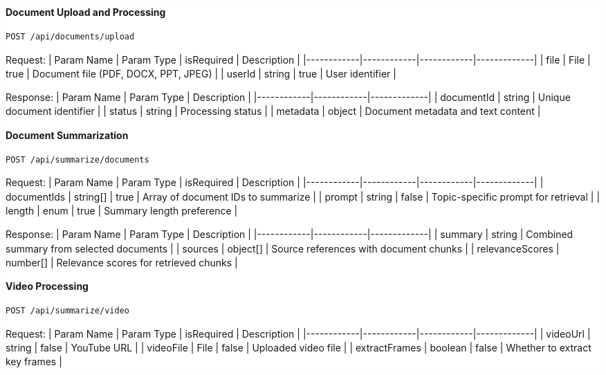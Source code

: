 **Document Upload and Processing**
```
POST /api/documents/upload
```

Request:
| Param Name | Param Type | isRequired | Description |
|------------|------------|------------|-------------|
| file | File | true | Document file (PDF, DOCX, PPT, JPEG) |
| userId | string | true | User identifier |

Response:
| Param Name | Param Type | Description |
|------------|------------|-------------|
| documentId | string | Unique document identifier |
| status | string | Processing status |
| metadata | object | Document metadata and text content |

**Document Summarization**
```
POST /api/summarize/documents
```

Request:
| Param Name | Param Type | isRequired | Description |
|------------|------------|------------|-------------|
| documentIds | string[] | true | Array of document IDs to summarize |
| prompt | string | false | Topic-specific prompt for retrieval |
| length | enum | true | Summary length preference |

Response:
| Param Name | Param Type | Description |
|------------|------------|-------------|
| summary | string | Combined summary from selected documents |
| sources | object[] | Source references with document chunks |
| relevanceScores | number[] | Relevance scores for retrieved chunks |

**Video Processing**
```
POST /api/summarize/video
```

Request:
| Param Name | Param Type | isRequired | Description |
|------------|------------|------------|-------------|
| videoUrl | string | false | YouTube URL |
| videoFile | File | false | Uploaded video file |
| extractFrames | boolean | false | Whether to extract key frames |
